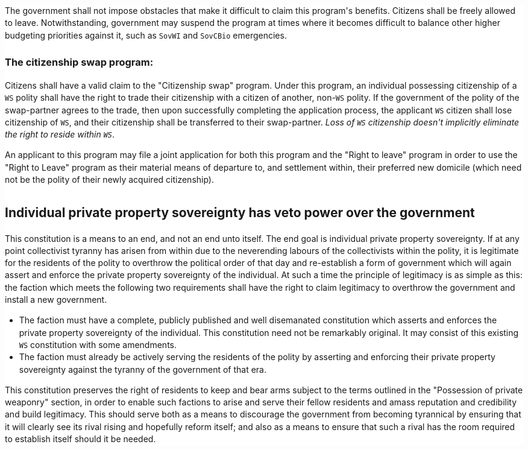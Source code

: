 The government shall not impose obstacles that make it difficult to claim this program's benefits. Citizens shall be freely allowed to leave. Notwithstanding, government may suspend the program at times where it becomes difficult to balance other higher budgeting priorities against it, such as `SovWI` and `SovCBio` emergencies.

### The citizenship swap program:

Citizens shall have a valid claim to the "Citizenship swap" program. Under this program, an individual possessing citizenship of a `WS` polity shall have the right to trade their citizenship with a citizen of another, non-`WS` polity. If the government of the polity of the swap-partner agrees to the trade, then upon successfully completing the application process, the applicant `WS` citizen shall lose citizenship of `WS`, and their citizenship shall be transferred to their swap-partner. _Loss of `WS` citizenship doesn't implicitly eliminate the right to reside within `WS`_.

An applicant to this program may file a joint application for both this program and the "Right to leave" program in order to use the "Right to Leave" program as their material means of departure to, and settlement within, their preferred new domicile (which need not be the polity of their newly acquired citizenship).

## Individual private property sovereignty has veto power over the government

This constitution is a means to an end, and not an end unto itself. The end goal is individual private property sovereignty. If at any point collectivist tyranny has arisen from within due to the neverending labours of the collectivists within the polity, it is legitimate for the residents of the polity to overthrow the political order of that day and re-establish a form of government which will again assert and enforce the private property sovereignty of the individual. At such a time the principle of legitimacy is as simple as this: the faction which meets the following two requirements shall have the right to claim legitimacy to overthrow the government and install a new government.

- The faction must have a complete, publicly published and well disemanated constitution which asserts and enforces the private property sovereignty of the individual. This constitution need not be remarkably original. It may consist of this existing `WS` constitution with some amendments.
- The faction must already be actively serving the residents of the polity by asserting and enforcing their private property sovereignty against the tyranny of the government of that era.

This constitution preserves the right of residents to keep and bear arms subject to the terms outlined in the "Possession of private weaponry" section, in order to enable such factions to arise and serve their fellow residents and amass reputation and credibility and build legitimacy. This should serve both as a means to discourage the government from becoming tyrannical by ensuring that it will clearly see its rival rising and hopefully reform itself; and also as a means to ensure that such a rival has the room required to establish itself should it be needed.
